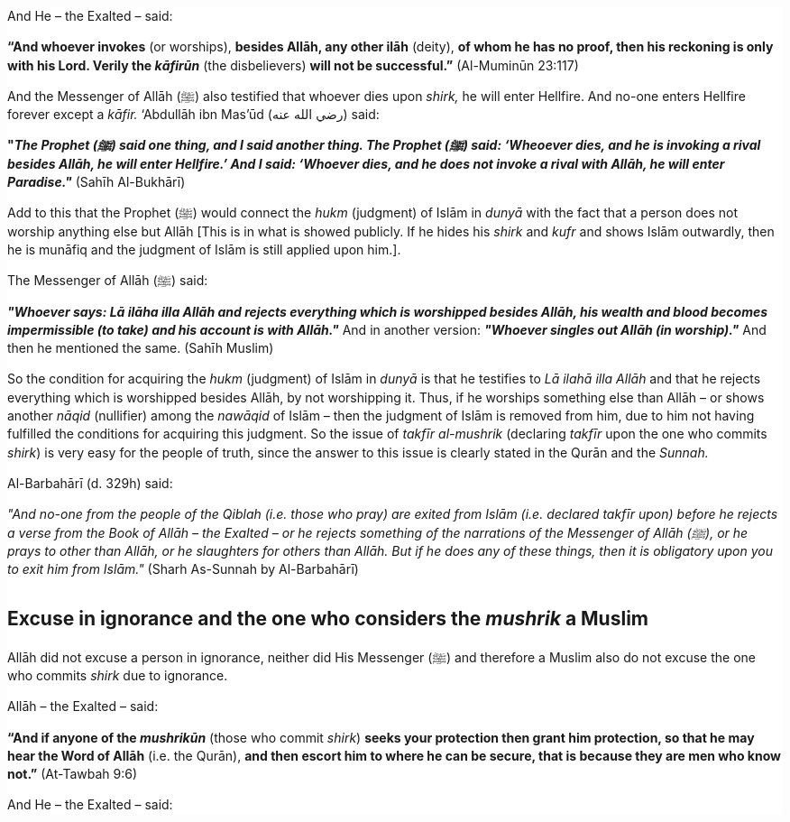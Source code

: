 And He – the Exalted – said:

**“And whoever invokes** (or worships), **besides Allāh, any other ilāh** (deity), **of whom he has no proof, then his reckoning is only with his Lord. Verily the *kāfirūn*** (the disbelievers) **will not be successful.”** (Al-Muminūn 23:117)
  
And the Messenger of Allāh (ﷺ) also testified that whoever dies upon *shirk,* he will enter Hellfire. And no-one enters Hellfire forever except a *kāfir.* ‘Abdullāh ibn Mas’ūd (رضي‬ الله عنه‬) said:

**"*The Prophet (ﷺ) said one thing, and I said another thing. The Prophet (ﷺ) said: ‘Wheoever dies, and he is invoking a rival besides Allāh, he will enter Hellfire.’ And I said: ‘Whoever dies, and he does not invoke a rival with Allāh, he will enter Paradise."*** (Sahīh Al-Bukhārī)
  
Add to this that the Prophet (ﷺ) would connect the *hukm* (judgment) of Islām in *dunyā* with the fact that a person does not worship anything else
but Allāh [This is in what is showed publicly. If he hides his *shirk* and *kufr* and shows Islām outwardly, then he is munāfiq and the judgment of Islām is still applied upon him.].

The Messenger of Allāh (ﷺ) said:

***"Whoever says: Lā ilāha illa Allāh and rejects everything which is worshipped besides Allāh, his wealth and blood becomes impermissible (to take) and his account is with
   Allāh."*** And in another version: ***"Whoever singles out Allāh (in worship)."*** And then he mentioned the same. (Sahīh Muslim)
   
So the condition for acquiring the *hukm* (judgment) of Islām in *dunyā* is that he testifies to *Lā ilahā illa Allāh* and that he rejects everything which is worshipped besides Allāh, by not
worshipping it. Thus, if he worships something else than Allāh – or shows another *nāqid* (nullifier) among the *nawāqid* of Islām – then the judgment of Islām is removed from him,
due to him not having fulfilled the conditions for acquiring this judgment. So the issue of *takfīr al-mushrik* (declaring *takfīr* upon the one who commits *shirk*) is very
easy for the people of truth, since the answer to this issue is clearly stated in the Qurān and the *Sunnah.*

Al-Barbahārī (d. 329h) said:

*"And no-one from the people of the Qiblah (i.e. those who pray) are exited from Islām (i.e. declared takfīr upon) before he rejects a verse from the Book of Allāh – the Exalted – or he rejects something
 of the narrations of the Messenger of Allāh (ﷺ), or he prays to other than Allāh, or he slaughters for others than Allāh. But if he does any of these things, then it is obligatory upon you to exit him from Islām."* (Sharh As-Sunnah by Al-Barbahārī)
 

## Excuse in ignorance and the one who considers the *mushrik* a Muslim

Allāh did not excuse a person in ignorance, neither did His Messenger (ﷺ) and therefore a Muslim also do not excuse the one who commits *shirk* due to ignorance.

Allāh – the Exalted – said:

**“And if anyone of the *mushrikūn*** (those who commit *shirk*) **seeks your protection then grant him protection, so that he may hear the Word of Allāh** (i.e. the Qurān), **and then
  escort him to where he can be secure, that is because they are men who know not.”** (At-Tawbah 9:6)

And He – the Exalted – said:
